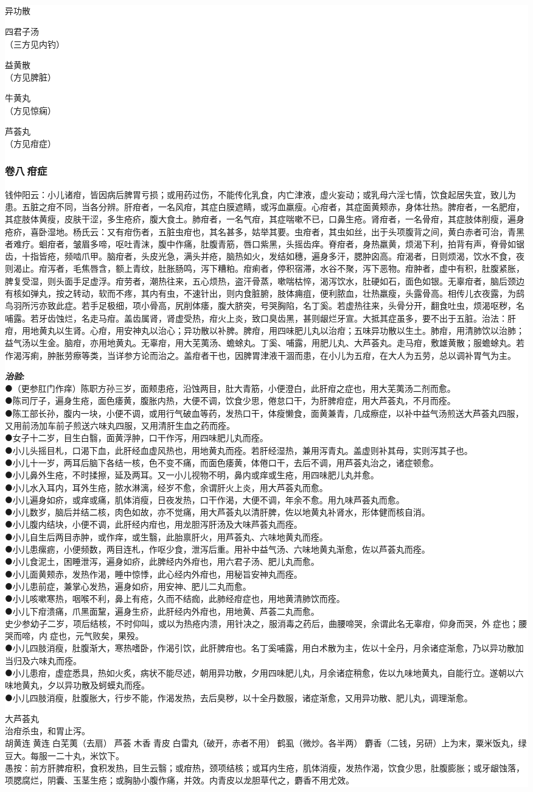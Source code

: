 异功散  

四君子汤  
（三方见内钓）  

益黄散  
（方见脾脏）  

牛黄丸  
（方见惊痫）  

芦荟丸  
（方见疳症）  

### 卷八 疳症  

钱仲阳云：小儿诸疳，皆因病后脾胃亏损；或用药过伤，不能传化乳食，内亡津液，虚火妄动；或乳母六淫七情，饮食起居失宜，致儿为患。五脏之疳不同，当各分辨。肝疳者，一名风疳，其症白膜遮睛，或泻血羸瘦。心疳者，其症面黄颊赤，身体壮热。脾疳者，一名肥疳，其症肢体黄瘦，皮肤干涩，多生疮疥，腹大食土。肺疳者，一名气疳，其症喘嗽不已，口鼻生疮。肾疳者，一名骨疳，其症肢体削瘦，遍身疮疥，喜卧湿地。杨氏云：又有疳伤者，五脏虫疳也，其名甚多，姑举其要。虫疳者，其虫如丝，出于头项腹背之间，黄白赤者可治，青黑者难疗。蛔疳者，皱眉多啼，呕吐青沫，腹中作痛，肚腹青筋，唇口紫黑，头摇齿痒。脊疳者，身热羸黄，烦渴下利，拍背有声，脊骨如锯齿，十指皆疮，频啮爪甲。脑疳者，头皮光急，满头并疮，脑热如火，发结如穗，遍身多汗，腮肿囟高。疳渴者，日则烦渴，饮水不食，夜则渴止。疳泻者，毛焦唇含，额上青纹，肚胀肠鸣，泻下糟粕。疳痢者，停积宿滞，水谷不聚，泻下恶物。疳肿者，虚中有积，肚腹紧胀，脾复受湿，则头面手足虚浮。疳劳者，潮热往来，五心烦热，盗汗骨蒸，嗽喘枯悴，渴泻饮水，肚硬如石，面色如银。无辜疳者，脑后颈边有核如弹丸，按之转动，软而不疼，其内有虫，不速针出，则内食脏腑，肢体痈疽，便利脓血，壮热羸瘦，头露骨高。相传儿衣夜露，为鸱鸟羽所污亦致此症。若手足极细，项小骨高，尻削体痿，腹大脐突，号哭胸陷，名丁奚。若虚热往来，头骨分开，翻食吐虫，烦渴呕秽，名哺露。若牙齿蚀烂，名走马疳。盖齿属肾，肾虚受热，疳火上炎，致口臭齿黑，甚则龈烂牙宣。大抵其症虽多，要不出于五脏。治法：肝疳，用地黄丸以生肾。心疳，用安神丸以治心；异功散以补脾。脾疳，用四味肥儿丸以治疳；五味异功散以生土。肺疳，用清肺饮以治肺；益气汤以生金。脑疳，亦用地黄丸。无辜疳，用大芜荑汤、蟾蜍丸。丁奚、哺露，用肥儿丸、大芦荟丸。走马疳，敷雄黄散；服蟾蜍丸。若作渴泻痢，肿胀劳瘵等类，当详参方论而治之。盖疳者干也，因脾胃津液干涸而患，在小儿为五疳，在大人为五劳，总以调补胃气为主。  

***治验:***  
●（更参肛门作痒）陈职方孙三岁，面颊患疮，沿蚀两目，肚大青筋，小便澄白，此肝疳之症也，用大芜荑汤二剂而愈。  
●陈司厅子，遍身生疮，面色痿黄，腹胀内热，大便不调，饮食少思，倦怠口干，为肝脾疳症，用大芦荟丸，不月而痊。  
●陈工部长孙，腹内一块，小便不调，或用行气破血等药，发热口干，体瘦懒食，面黄兼青，几成瘵症，以补中益气汤煎送大芦荟丸四服，又用前汤加车前子煎送六味丸四服，又用清肝生血之药而痊。  
●女子十二岁，目生白翳，面黄浮肿，口干作泻，用四味肥儿丸而痊。  
●小儿头摇目札，口渴下血，此肝经血虚风热也，用地黄丸而痊。若肝经湿热，兼用泻青丸。盖虚则补其母，实则泻其子也。  
●小儿十一岁，两耳后脑下各结一核，色不变不痛，而面色痿黄，体倦口干，去后不调，用芦荟丸治之，诸症顿愈。  
●小儿鼻外生疮，不时揉擦，延及两耳。又一小儿视物不明，鼻内或痒或生疮，用四味肥儿丸并愈。  
●小儿水入耳内，耳外生疮，脓水淋漓，经岁不愈，余谓肝火上炎，用大芦荟丸而愈。  
●小儿遍身如疥，或痒或痛，肌体消瘦，日夜发热，口干作渴，大便不调，年余不愈。用九味芦荟丸而愈。  
●小儿数岁，脑后并结二核，肉色如故，亦不觉痛，用大芦荟丸以清肝脾，佐以地黄丸补肾水，形体健而核自消。  
●小儿腹内结块，小便不调，此肝经内疳也，用龙胆泻肝汤及大味芦荟丸而痊。  
●小儿自生后两目赤肿，或作痒，或生翳，此胎禀肝火，用芦荟丸、六味地黄丸而痊。  
●小儿患瘰疬，小便频数，两目连札，作呕少食，泄泻后重。用补中益气汤、六味地黄丸渐愈，佐以芦荟丸而痊。  
●小儿食泥土，困睡泄泻，遍身如疥，此脾经内外疳也，用六君子汤、肥儿丸而愈。  
●小儿面黄颊赤，发热作渴，睡中惊悸，此心经内外疳也，用秘旨安神丸而痊。  
●小儿患前症，兼掌心发热，遍身如疥，用安神、肥儿二丸而愈。  
●小儿咳嗽寒热，咽喉不利，鼻上有疮，久而不结痂，此肺经疳症也，用地黄清肺饮而痊。  
●小儿下疳溃痛，爪黑面黧，遍身生疥，此肝经内外疳也，用地黄、芦荟二丸而愈。  
史少参幼子二岁，项后结核，不时仰叫，或以为热疮内溃，用针决之，服消毒之药后，曲腰啼哭，余谓此名无辜疳，仰身而哭，外 症也；腰哭而啼，内 症也，元气败矣，果殁。  
●小儿四肢消瘦，肚腹渐大，寒热嗜卧，作渴引饮，此肝脾疳也。名丁奚哺露，用白术散为主，佐以十全丹，月余诸症渐愈，乃以异功散加当归及六味丸而痊。  
●小儿患疳，虚症悉具，热如火炙，病状不能尽述，朝用异功散，夕用四味肥儿丸，月余诸症稍愈，佐以九味地黄丸，自能行立。遂朝以六味地黄丸，夕以异功散及蚵蟆丸而痊。  
●小儿四肢消瘦，肚腹胀大，行步不能，作渴发热，去后臭秽，以十全丹数服，诸症渐愈，又用异功散、肥儿丸，调理渐愈。  

大芦荟丸  
治疳杀虫，和胃止泻。  
胡黄连 黄连 白芜荑（去扇） 芦荟 木香 青皮 白雷丸（破开，赤者不用） 鹤虱（微炒。各半两） 麝香（二钱，另研）上为末，粟米饭丸，绿豆大。每服一二十丸，米饮下。  
愚按：前方肝脾疳积，食积发热，目生云翳；或疳热，颈项结核；或耳内生疮，肌体消瘦，发热作渴，饮食少思，肚腹膨胀；或牙龈蚀落，项腮腐烂，阴囊、玉茎生疮；或胸胁小腹作痛，并效。内青皮以龙胆草代之，麝香不用尤效。  
